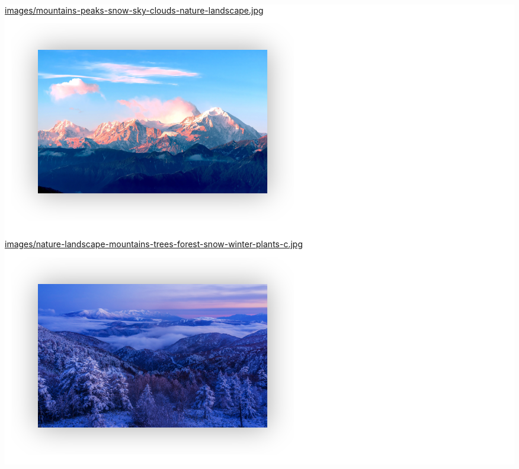 [images/mountains-peaks-snow-sky-clouds-nature-landscape.jpg](https://github.com/alchemmist/dotfiles/blob/main/wallpapers/nature/images/mountains-peaks-snow-sky-clouds-nature-landscape.jpg)<br>
<img src="/media/wlp-preview/nature/mountains-peaks-snow-sky-clouds-nature-landscape.png" width="500">

[images/nature-landscape-mountains-trees-forest-snow-winter-plants-c.jpg](https://github.com/alchemmist/dotfiles/blob/main/wallpapers/nature/images/nature-landscape-mountains-trees-forest-snow-winter-plants-c.jpg)<br>
<img src="/media/wlp-preview/nature/nature-landscape-mountains-trees-forest-snow-winter-plants-c.png" width="500">
